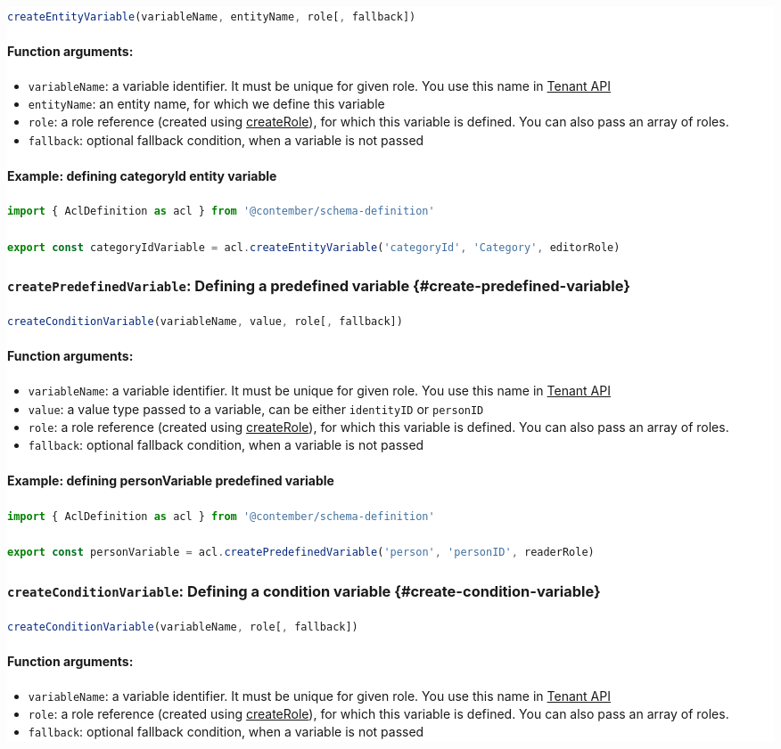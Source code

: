 ```typescript
createEntityVariable(variableName, entityName, role[, fallback])
```

#### Function arguments:
- `variableName`: a variable identifier. It must be unique for given role. You use this name in [Tenant API](/reference/engine/tenant/memberships.md)
- `entityName`: an entity name, for which we define this variable
- `role`: a role reference (created using [createRole](#createrole)), for which this variable is defined. You can also pass an array of roles.
- `fallback`: optional fallback condition, when a variable is not passed


#### Example: defining categoryId entity variable
```typescript
import { AclDefinition as acl } from '@contember/schema-definition'

export const categoryIdVariable = acl.createEntityVariable('categoryId', 'Category', editorRole)
```

### `createPredefinedVariable`: Defining a predefined variable {#create-predefined-variable}

```typescript
createConditionVariable(variableName, value, role[, fallback])
```

#### Function arguments:

- `variableName`: a variable identifier. It must be unique for given role. You use this name in [Tenant API](/reference/engine/tenant/memberships.md)
- `value`: a value type passed to a variable, can be either `identityID` or `personID`  
- `role`: a role reference (created using [createRole](#createrole)), for which this variable is defined. You can also pass an array of roles.
- `fallback`: optional fallback condition, when a variable is not passed

#### Example: defining personVariable predefined variable

```typescript
import { AclDefinition as acl } from '@contember/schema-definition'

export const personVariable = acl.createPredefinedVariable('person', 'personID', readerRole)
```

### `createConditionVariable`: Defining a condition variable {#create-condition-variable}

```typescript
createConditionVariable(variableName, role[, fallback])
```

#### Function arguments:

- `variableName`: a variable identifier. It must be unique for given role. You use this name in [Tenant API](/reference/engine/tenant/memberships.md)
- `role`: a role reference (created using [createRole](#createrole)), for which this variable is defined. You can also pass an array of roles.
- `fallback`: optional fallback condition, when a variable is not passed
